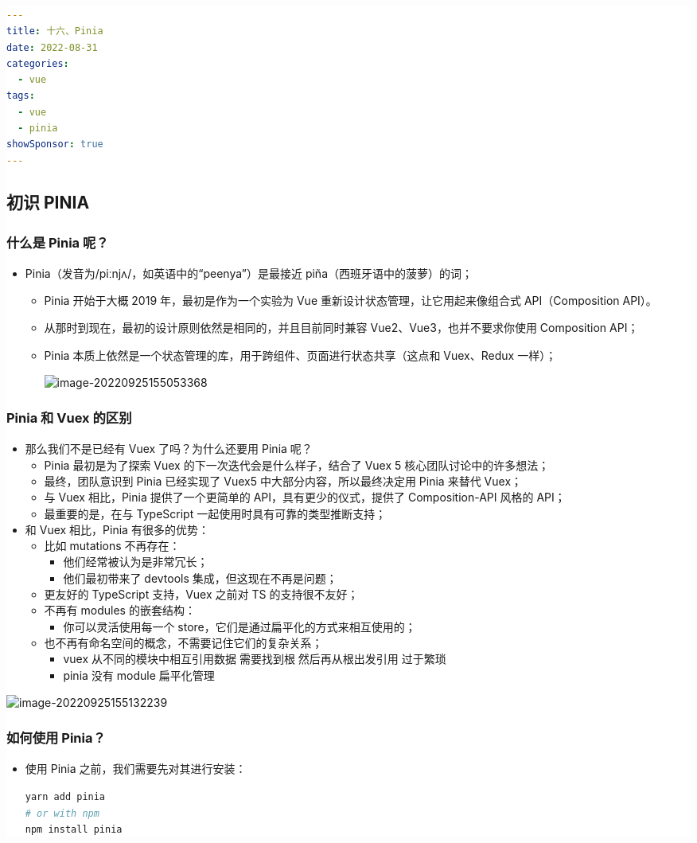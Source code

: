 ```yaml
---
title: 十六、Pinia
date: 2022-08-31
categories:
  - vue
tags:
  - vue
  - pinia
showSponsor: true
---
```


## 初识 PINIA

### 什么是 Pinia 呢？

- Pinia（发音为/piːnjʌ/，如英语中的“peenya”）是最接近 piña（西班牙语中的菠萝）的词；

  - Pinia 开始于大概 2019 年，最初是作为一个实验为 Vue 重新设计状态管理，让它用起来像组合式 API（Composition API）。

  - 从那时到现在，最初的设计原则依然是相同的，并且目前同时兼容 Vue2、Vue3，也并不要求你使用 Composition API；

  - Pinia 本质上依然是一个状态管理的库，用于跨组件、页面进行状态共享（这点和 Vuex、Redux 一样）；

    ![image-20220925155053368](../../../images/vue/image-20220925155053368.png)

### Pinia 和 Vuex 的区别

- 那么我们不是已经有 Vuex 了吗？为什么还要用 Pinia 呢？
  - Pinia 最初是为了探索 Vuex 的下一次迭代会是什么样子，结合了 Vuex 5 核心团队讨论中的许多想法；
  - 最终，团队意识到 Pinia 已经实现了 Vuex5 中大部分内容，所以最终决定用 Pinia 来替代 Vuex；
  - 与 Vuex 相比，Pinia 提供了一个更简单的 API，具有更少的仪式，提供了 Composition-API 风格的 API；
  - 最重要的是，在与 TypeScript 一起使用时具有可靠的类型推断支持；
- 和 Vuex 相比，Pinia 有很多的优势：
  - 比如 mutations 不再存在：
    - 他们经常被认为是非常冗长；
    - 他们最初带来了 devtools 集成，但这现在不再是问题；
  - 更友好的 TypeScript 支持，Vuex 之前对 TS 的支持很不友好；
  - 不再有 modules 的嵌套结构：
    - 你可以灵活使用每一个 store，它们是通过扁平化的方式来相互使用的；
  - 也不再有命名空间的概念，不需要记住它们的复杂关系；
    - vuex 从不同的模块中相互引用数据 需要找到根 然后再从根出发引用 过于繁琐
    - pinia 没有 module 扁平化管理

![image-20220925155132239](../../../images/vue/image-20220925155132239.png)

### 如何使用 Pinia？

- 使用 Pinia 之前，我们需要先对其进行安装：

  ```sh
  yarn add pinia
  # or with npm
  npm install pinia
  ```
